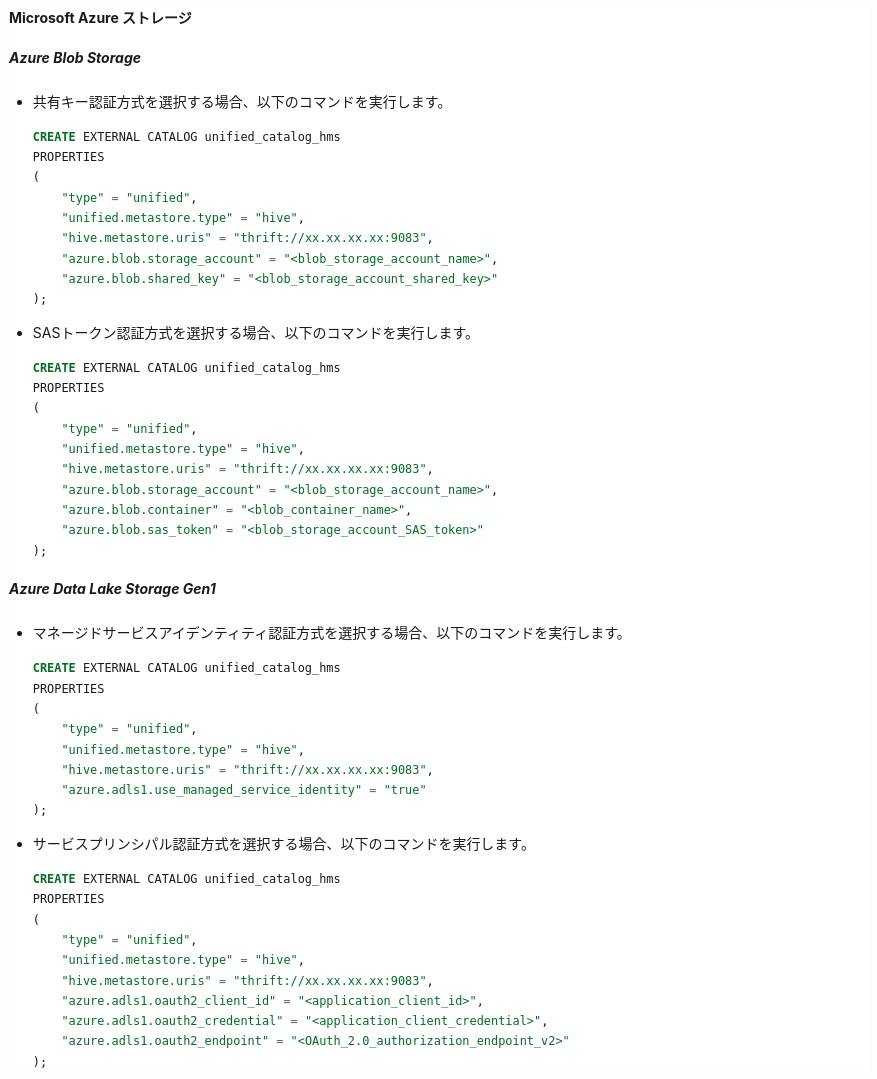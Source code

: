 #### Microsoft Azure ストレージ

##### Azure Blob Storage

- 共有キー認証方式を選択する場合、以下のコマンドを実行します。

  ```SQL
  CREATE EXTERNAL CATALOG unified_catalog_hms
  PROPERTIES
  (
      "type" = "unified",
      "unified.metastore.type" = "hive",
      "hive.metastore.uris" = "thrift://xx.xx.xx.xx:9083",
      "azure.blob.storage_account" = "<blob_storage_account_name>",
      "azure.blob.shared_key" = "<blob_storage_account_shared_key>"
  );
  ```

- SASトークン認証方式を選択する場合、以下のコマンドを実行します。

  ```SQL
  CREATE EXTERNAL CATALOG unified_catalog_hms
  PROPERTIES
  (
      "type" = "unified",
      "unified.metastore.type" = "hive",
      "hive.metastore.uris" = "thrift://xx.xx.xx.xx:9083",
      "azure.blob.storage_account" = "<blob_storage_account_name>",
      "azure.blob.container" = "<blob_container_name>",
      "azure.blob.sas_token" = "<blob_storage_account_SAS_token>"
  );
  ```

##### Azure Data Lake Storage Gen1

- マネージドサービスアイデンティティ認証方式を選択する場合、以下のコマンドを実行します。

  ```SQL
  CREATE EXTERNAL CATALOG unified_catalog_hms
  PROPERTIES
  (
      "type" = "unified",
      "unified.metastore.type" = "hive",
      "hive.metastore.uris" = "thrift://xx.xx.xx.xx:9083",
      "azure.adls1.use_managed_service_identity" = "true"    
  );
  ```

- サービスプリンシパル認証方式を選択する場合、以下のコマンドを実行します。

  ```SQL
  CREATE EXTERNAL CATALOG unified_catalog_hms
  PROPERTIES
  (
      "type" = "unified",
      "unified.metastore.type" = "hive",
      "hive.metastore.uris" = "thrift://xx.xx.xx.xx:9083",
      "azure.adls1.oauth2_client_id" = "<application_client_id>",
      "azure.adls1.oauth2_credential" = "<application_client_credential>",
      "azure.adls1.oauth2_endpoint" = "<OAuth_2.0_authorization_endpoint_v2>"
  );
  ```

